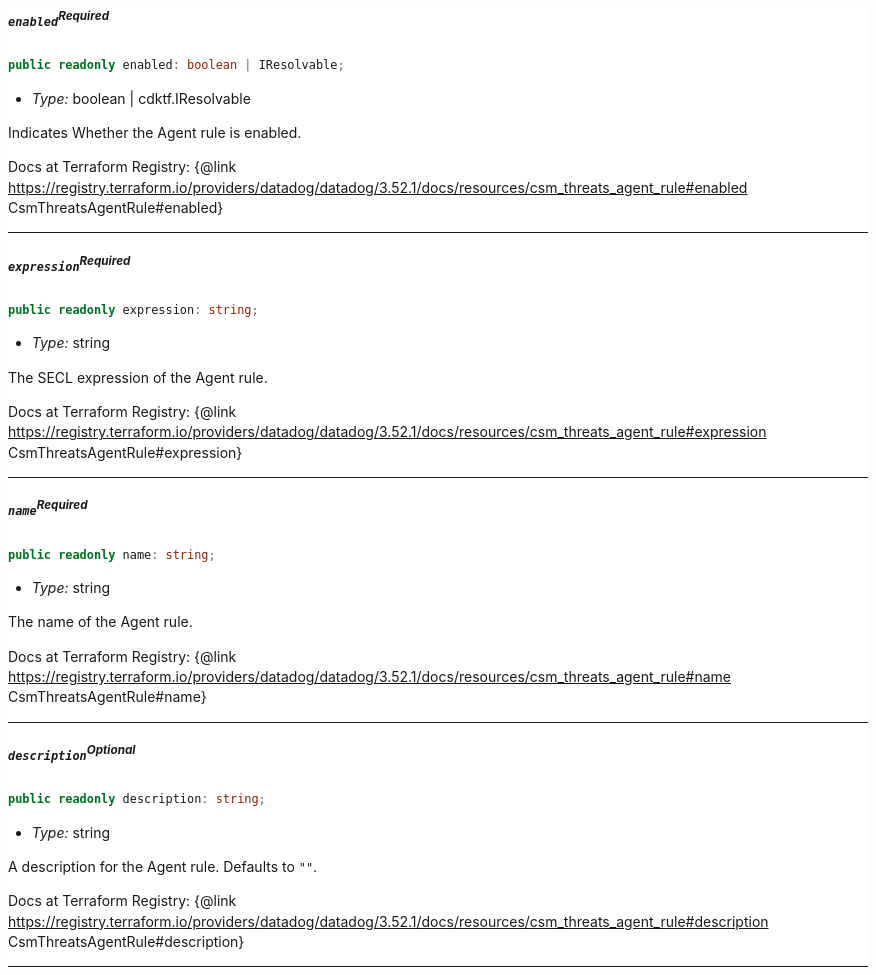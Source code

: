 ##### `enabled`<sup>Required</sup> <a name="enabled" id="@cdktf/provider-datadog.csmThreatsAgentRule.CsmThreatsAgentRuleConfig.property.enabled"></a>

```typescript
public readonly enabled: boolean | IResolvable;
```

- *Type:* boolean | cdktf.IResolvable

Indicates Whether the Agent rule is enabled.

Docs at Terraform Registry: {@link https://registry.terraform.io/providers/datadog/datadog/3.52.1/docs/resources/csm_threats_agent_rule#enabled CsmThreatsAgentRule#enabled}

---

##### `expression`<sup>Required</sup> <a name="expression" id="@cdktf/provider-datadog.csmThreatsAgentRule.CsmThreatsAgentRuleConfig.property.expression"></a>

```typescript
public readonly expression: string;
```

- *Type:* string

The SECL expression of the Agent rule.

Docs at Terraform Registry: {@link https://registry.terraform.io/providers/datadog/datadog/3.52.1/docs/resources/csm_threats_agent_rule#expression CsmThreatsAgentRule#expression}

---

##### `name`<sup>Required</sup> <a name="name" id="@cdktf/provider-datadog.csmThreatsAgentRule.CsmThreatsAgentRuleConfig.property.name"></a>

```typescript
public readonly name: string;
```

- *Type:* string

The name of the Agent rule.

Docs at Terraform Registry: {@link https://registry.terraform.io/providers/datadog/datadog/3.52.1/docs/resources/csm_threats_agent_rule#name CsmThreatsAgentRule#name}

---

##### `description`<sup>Optional</sup> <a name="description" id="@cdktf/provider-datadog.csmThreatsAgentRule.CsmThreatsAgentRuleConfig.property.description"></a>

```typescript
public readonly description: string;
```

- *Type:* string

A description for the Agent rule. Defaults to `""`.

Docs at Terraform Registry: {@link https://registry.terraform.io/providers/datadog/datadog/3.52.1/docs/resources/csm_threats_agent_rule#description CsmThreatsAgentRule#description}

---



